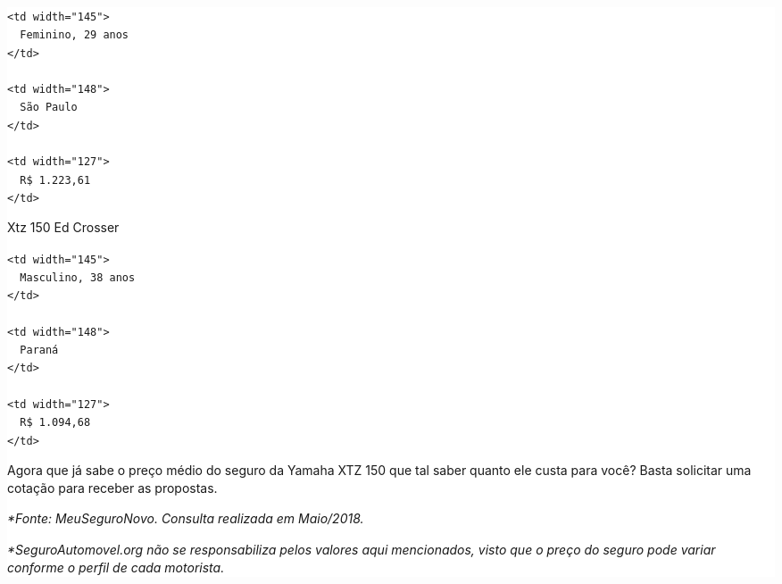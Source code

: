     <td width="145">
      Feminino, 29 anos
    </td>
    
    <td width="148">
      São Paulo
    </td>
    
    <td width="127">
      R$ 1.223,61
    </td>
  </tr>
  
  <tr>
    <td width="152">
      Xtz 150 Ed Crosser
    </td>
    
    <td width="145">
      Masculino, 38 anos
    </td>
    
    <td width="148">
      Paraná
    </td>
    
    <td width="127">
      R$ 1.094,68
    </td>
  </tr>
</table>

Agora que já sabe o preço médio do seguro da Yamaha XTZ 150 que tal saber quanto ele custa para você? Basta solicitar uma cotação para receber as propostas.

_*Fonte: MeuSeguroNovo. Consulta realizada em Maio/2018._

_*SeguroAutomovel.org não se responsabiliza pelos valores aqui mencionados, visto que o preço do seguro pode variar conforme o perfil de cada motorista._